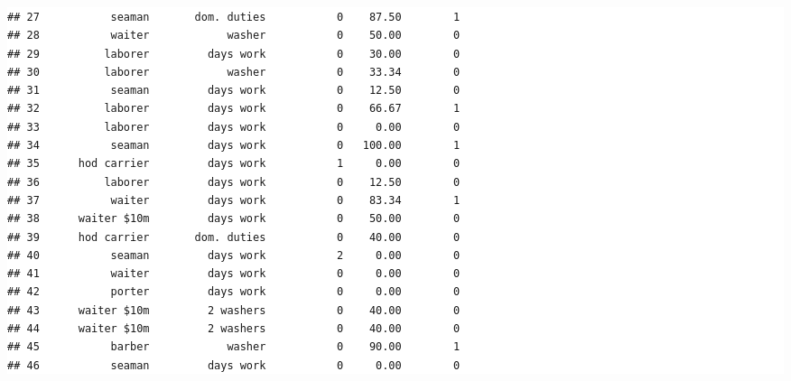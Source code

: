     ## 27           seaman       dom. duties           0    87.50        1
    ## 28           waiter            washer           0    50.00        0
    ## 29          laborer         days work           0    30.00        0
    ## 30          laborer            washer           0    33.34        0
    ## 31           seaman         days work           0    12.50        0
    ## 32          laborer         days work           0    66.67        1
    ## 33          laborer         days work           0     0.00        0
    ## 34           seaman         days work           0   100.00        1
    ## 35      hod carrier         days work           1     0.00        0
    ## 36          laborer         days work           0    12.50        0
    ## 37           waiter         days work           0    83.34        1
    ## 38      waiter $10m         days work           0    50.00        0
    ## 39      hod carrier       dom. duties           0    40.00        0
    ## 40           seaman         days work           2     0.00        0
    ## 41           waiter         days work           0     0.00        0
    ## 42           porter         days work           0     0.00        0
    ## 43      waiter $10m         2 washers           0    40.00        0
    ## 44      waiter $10m         2 washers           0    40.00        0
    ## 45           barber            washer           0    90.00        1
    ## 46           seaman         days work           0     0.00        0